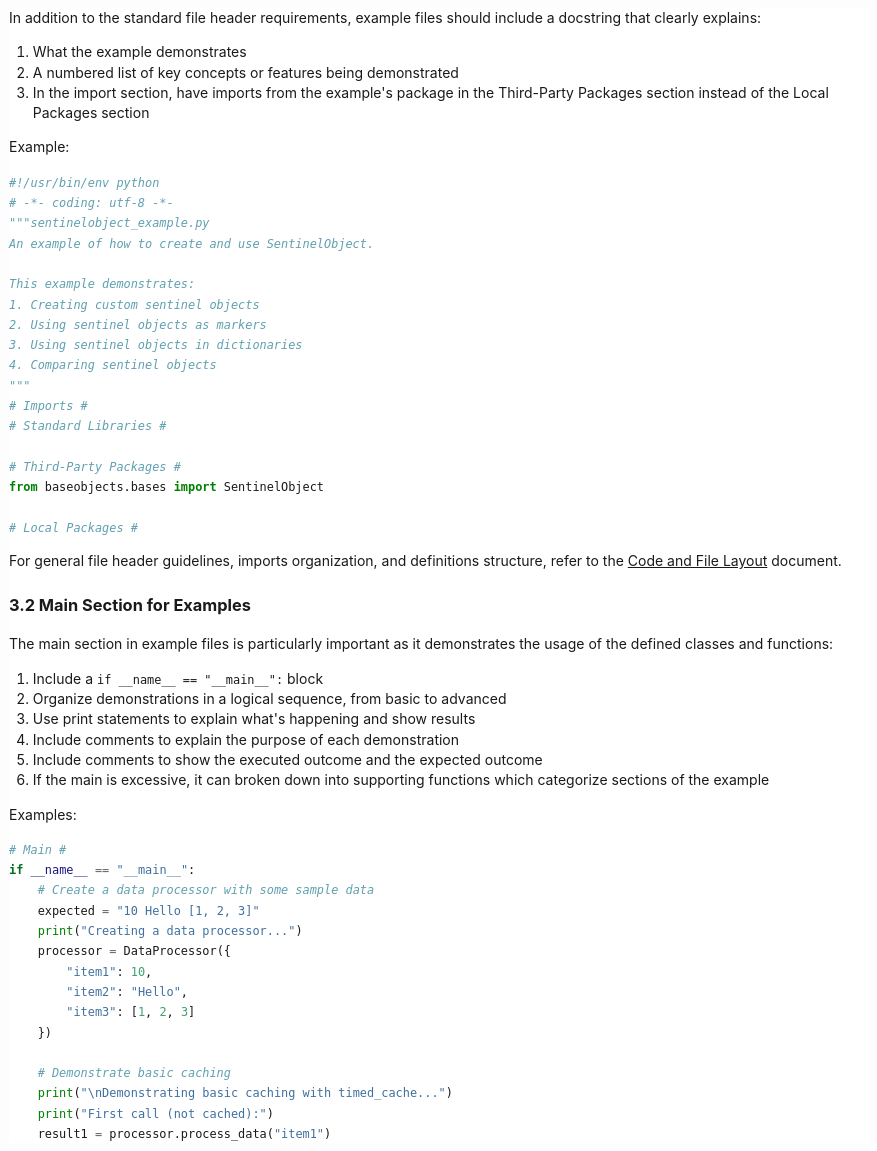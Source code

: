 In addition to the standard file header requirements, example files should include a docstring that clearly explains:

1. What the example demonstrates
2. A numbered list of key concepts or features being demonstrated
3. In the import section, have imports from the example's package in the Third-Party Packages section instead of the 
   Local Packages section

Example:
```python
#!/usr/bin/env python
# -*- coding: utf-8 -*-
"""sentinelobject_example.py
An example of how to create and use SentinelObject.

This example demonstrates:
1. Creating custom sentinel objects
2. Using sentinel objects as markers
3. Using sentinel objects in dictionaries
4. Comparing sentinel objects
"""
# Imports #
# Standard Libraries #

# Third-Party Packages #
from baseobjects.bases import SentinelObject

# Local Packages #


```

For general file header guidelines, imports organization, and definitions structure, refer to the [Code and File Layout](code_file_layout.md) document.


### 3.2 Main Section for Examples

The main section in example files is particularly important as it demonstrates the usage of the defined classes and functions:

1. Include a `if __name__ == "__main__":` block
2. Organize demonstrations in a logical sequence, from basic to advanced
3. Use print statements to explain what's happening and show results
4. Include comments to explain the purpose of each demonstration
5. Include comments to show the executed outcome and the expected outcome
6. If the main is excessive, it can broken down into supporting functions which categorize sections of the example  

Examples:
```python
# Main #
if __name__ == "__main__":
    # Create a data processor with some sample data
    expected = "10 Hello [1, 2, 3]"
    print("Creating a data processor...")
    processor = DataProcessor({
        "item1": 10,
        "item2": "Hello",
        "item3": [1, 2, 3]
    })

    # Demonstrate basic caching
    print("\nDemonstrating basic caching with timed_cache...")
    print("First call (not cached):")
    result1 = processor.process_data("item1")
```